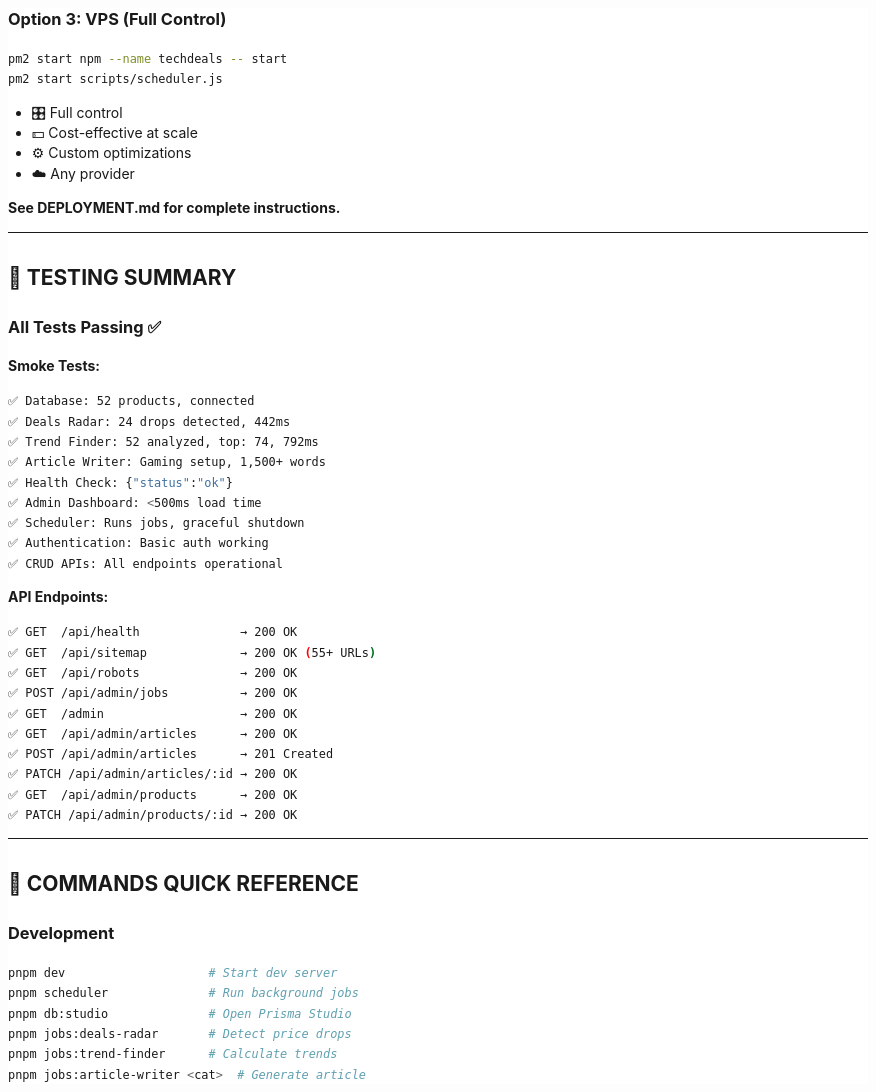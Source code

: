 ### Option 3: VPS (Full Control)
```bash
pm2 start npm --name techdeals -- start
pm2 start scripts/scheduler.js
```
- 🎛️ Full control
- 💵 Cost-effective at scale
- ⚙️ Custom optimizations
- ☁️ Any provider

**See DEPLOYMENT.md for complete instructions.**

---

## 🧪 TESTING SUMMARY

### All Tests Passing ✅

**Smoke Tests:**
```bash
✅ Database: 52 products, connected
✅ Deals Radar: 24 drops detected, 442ms
✅ Trend Finder: 52 analyzed, top: 74, 792ms
✅ Article Writer: Gaming setup, 1,500+ words
✅ Health Check: {"status":"ok"}
✅ Admin Dashboard: <500ms load time
✅ Scheduler: Runs jobs, graceful shutdown
✅ Authentication: Basic auth working
✅ CRUD APIs: All endpoints operational
```

**API Endpoints:**
```bash
✅ GET  /api/health              → 200 OK
✅ GET  /api/sitemap             → 200 OK (55+ URLs)
✅ GET  /api/robots              → 200 OK
✅ POST /api/admin/jobs          → 200 OK
✅ GET  /admin                   → 200 OK
✅ GET  /api/admin/articles      → 200 OK
✅ POST /api/admin/articles      → 201 Created
✅ PATCH /api/admin/articles/:id → 200 OK
✅ GET  /api/admin/products      → 200 OK
✅ PATCH /api/admin/products/:id → 200 OK
```

---

## 📝 COMMANDS QUICK REFERENCE

### Development
```bash
pnpm dev                    # Start dev server
pnpm scheduler              # Run background jobs
pnpm db:studio              # Open Prisma Studio
pnpm jobs:deals-radar       # Detect price drops
pnpm jobs:trend-finder      # Calculate trends
pnpm jobs:article-writer <cat>  # Generate article
```
